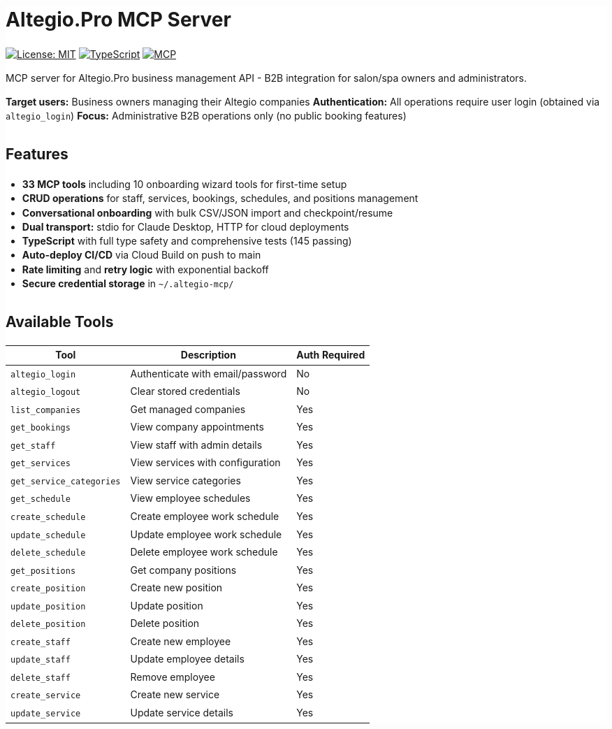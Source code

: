 # Altegio.Pro MCP Server

[![License: MIT](https://img.shields.io/badge/License-MIT-yellow.svg)](https://opensource.org/licenses/MIT)
[![TypeScript](https://img.shields.io/badge/TypeScript-5.7-blue)](https://www.typescriptlang.org/)
[![MCP](https://img.shields.io/badge/MCP-1.0-green)](https://modelcontextprotocol.io)

MCP server for Altegio.Pro business management API - B2B integration for salon/spa owners and administrators.

**Target users:** Business owners managing their Altegio companies
**Authentication:** All operations require user login (obtained via `altegio_login`)
**Focus:** Administrative B2B operations only (no public booking features)

## Features

- **33 MCP tools** including 10 onboarding wizard tools for first-time setup
- **CRUD operations** for staff, services, bookings, schedules, and positions management
- **Conversational onboarding** with bulk CSV/JSON import and checkpoint/resume
- **Dual transport:** stdio for Claude Desktop, HTTP for cloud deployments
- **TypeScript** with full type safety and comprehensive tests (145 passing)
- **Auto-deploy CI/CD** via Cloud Build on push to main
- **Rate limiting** and **retry logic** with exponential backoff
- **Secure credential storage** in `~/.altegio-mcp/`

## Available Tools

| Tool | Description | Auth Required |
|------|-------------|---------------|
| `altegio_login` | Authenticate with email/password | No |
| `altegio_logout` | Clear stored credentials | No |
| `list_companies` | Get managed companies | Yes |
| `get_bookings` | View company appointments | Yes |
| `get_staff` | View staff with admin details | Yes |
| `get_services` | View services with configuration | Yes |
| `get_service_categories` | View service categories | Yes |
| `get_schedule` | View employee schedules | Yes |
| `create_schedule` | Create employee work schedule | Yes |
| `update_schedule` | Update employee work schedule | Yes |
| `delete_schedule` | Delete employee work schedule | Yes |
| `get_positions` | Get company positions | Yes |
| `create_position` | Create new position | Yes |
| `update_position` | Update position | Yes |
| `delete_position` | Delete position | Yes |
| `create_staff` | Create new employee | Yes |
| `update_staff` | Update employee details | Yes |
| `delete_staff` | Remove employee | Yes |
| `create_service` | Create new service | Yes |
| `update_service` | Update service details | Yes |